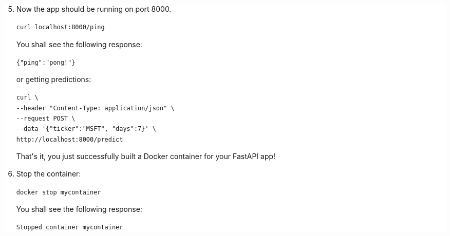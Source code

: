 5. Now the app should be running on port 8000.
    
    ```curl localhost:8000/ping```
    
    You shall see the following response:
    
    ```
    {"ping":"pong!"}
    ```

    or getting predictions:
    ```
    curl \
    --header "Content-Type: application/json" \
    --request POST \
    --data '{"ticker":"MSFT", "days":7}' \
    http://localhost:8000/predict
    ```

    That's it, you just successfully built a Docker container for your FastAPI app! 

6. Stop the container:
    
    ```docker stop mycontainer```
    
    You shall see the following response:
    
    ```
    Stopped container mycontainer
    ```

